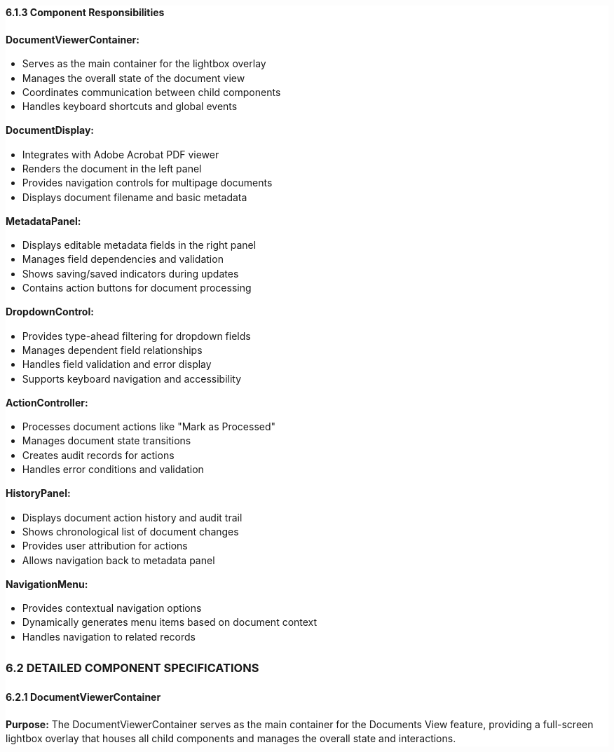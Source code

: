 #### 6.1.3 Component Responsibilities

**DocumentViewerContainer:**

- Serves as the main container for the lightbox overlay
- Manages the overall state of the document view
- Coordinates communication between child components
- Handles keyboard shortcuts and global events

**DocumentDisplay:**

- Integrates with Adobe Acrobat PDF viewer
- Renders the document in the left panel
- Provides navigation controls for multipage documents
- Displays document filename and basic metadata

**MetadataPanel:**

- Displays editable metadata fields in the right panel
- Manages field dependencies and validation
- Shows saving/saved indicators during updates
- Contains action buttons for document processing

**DropdownControl:**

- Provides type-ahead filtering for dropdown fields
- Manages dependent field relationships
- Handles field validation and error display
- Supports keyboard navigation and accessibility

**ActionController:**

- Processes document actions like "Mark as Processed"
- Manages document state transitions
- Creates audit records for actions
- Handles error conditions and validation

**HistoryPanel:**

- Displays document action history and audit trail
- Shows chronological list of document changes
- Provides user attribution for actions
- Allows navigation back to metadata panel

**NavigationMenu:**

- Provides contextual navigation options
- Dynamically generates menu items based on document context
- Handles navigation to related records

### 6.2 DETAILED COMPONENT SPECIFICATIONS

#### 6.2.1 DocumentViewerContainer

**Purpose:**
The DocumentViewerContainer serves as the main container for the Documents View feature, providing a full-screen lightbox overlay that houses all child components and manages the overall state and interactions.
